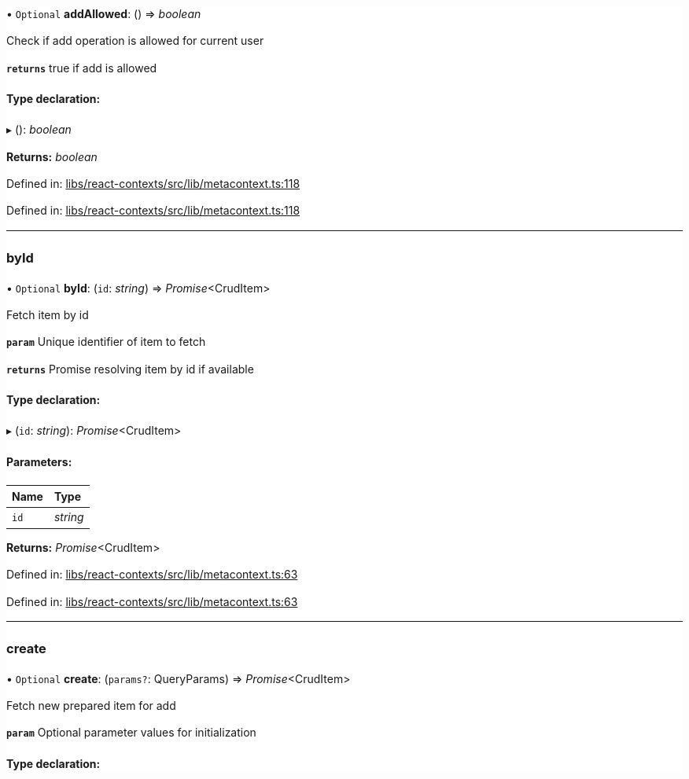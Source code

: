 • `Optional` **addAllowed**: () => *boolean*

Check if add operation is allowed for current user

**`returns`** true if add is allowed

#### Type declaration:

▸ (): *boolean*

**Returns:** *boolean*

Defined in: [libs/react-contexts/src/lib/metacontext.ts:118](https://github.com/ballware/ballware-client/blob/61bbbf8/libs/react-contexts/src/lib/metacontext.ts#L118)

Defined in: [libs/react-contexts/src/lib/metacontext.ts:118](https://github.com/ballware/ballware-client/blob/61bbbf8/libs/react-contexts/src/lib/metacontext.ts#L118)

___

### byId

• `Optional` **byId**: (`id`: *string*) => *Promise*<CrudItem\>

Fetch item by id

**`param`** Unique identifier of item to fetch

**`returns`** Promise resolving item by id if available

#### Type declaration:

▸ (`id`: *string*): *Promise*<CrudItem\>

#### Parameters:

Name | Type |
:------ | :------ |
`id` | *string* |

**Returns:** *Promise*<CrudItem\>

Defined in: [libs/react-contexts/src/lib/metacontext.ts:63](https://github.com/ballware/ballware-client/blob/61bbbf8/libs/react-contexts/src/lib/metacontext.ts#L63)

Defined in: [libs/react-contexts/src/lib/metacontext.ts:63](https://github.com/ballware/ballware-client/blob/61bbbf8/libs/react-contexts/src/lib/metacontext.ts#L63)

___

### create

• `Optional` **create**: (`params?`: QueryParams) => *Promise*<CrudItem\>

Fetch new prepared item for add

**`param`** Optional parameter values for initialization

#### Type declaration:
